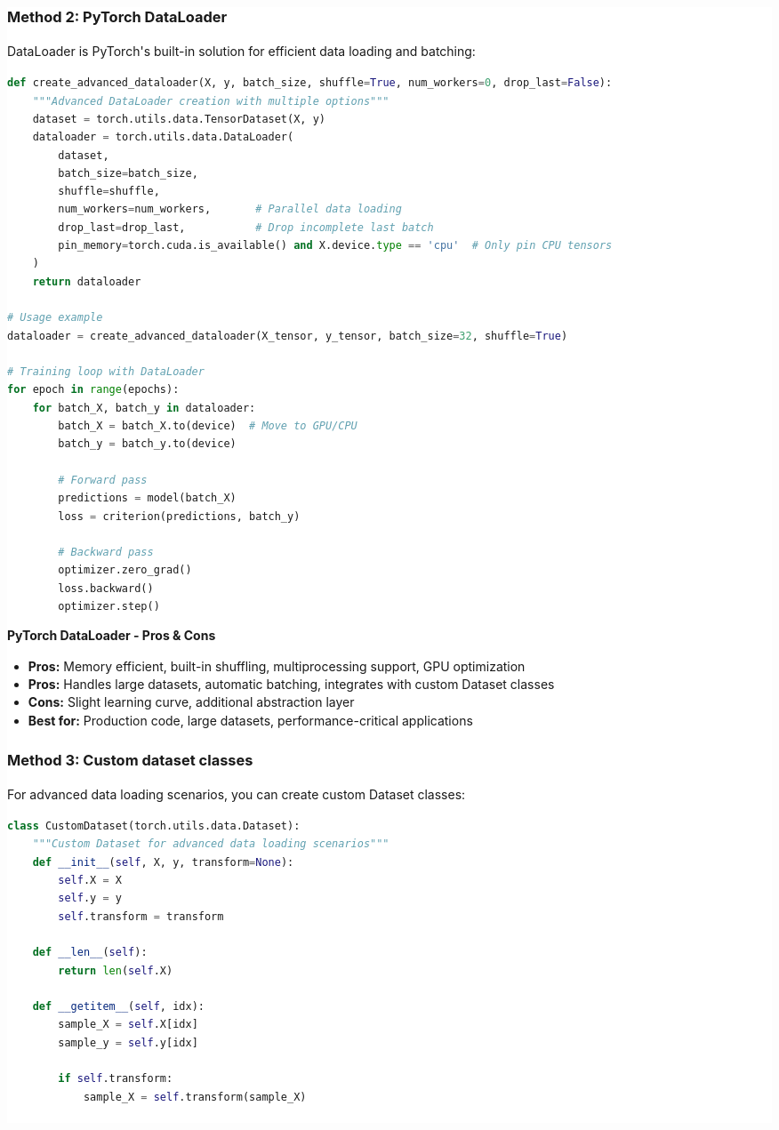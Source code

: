 ### Method 2: PyTorch DataLoader

DataLoader is PyTorch's built-in solution for efficient data loading and batching:

```python
def create_advanced_dataloader(X, y, batch_size, shuffle=True, num_workers=0, drop_last=False):
    """Advanced DataLoader creation with multiple options"""
    dataset = torch.utils.data.TensorDataset(X, y)
    dataloader = torch.utils.data.DataLoader(
        dataset, 
        batch_size=batch_size, 
        shuffle=shuffle,
        num_workers=num_workers,       # Parallel data loading
        drop_last=drop_last,           # Drop incomplete last batch
        pin_memory=torch.cuda.is_available() and X.device.type == 'cpu'  # Only pin CPU tensors
    )
    return dataloader

# Usage example
dataloader = create_advanced_dataloader(X_tensor, y_tensor, batch_size=32, shuffle=True)

# Training loop with DataLoader
for epoch in range(epochs):
    for batch_X, batch_y in dataloader:
        batch_X = batch_X.to(device)  # Move to GPU/CPU
        batch_y = batch_y.to(device)
        
        # Forward pass
        predictions = model(batch_X)
        loss = criterion(predictions, batch_y)
        
        # Backward pass
        optimizer.zero_grad()
        loss.backward()
        optimizer.step()
```

**PyTorch DataLoader - Pros & Cons**
- **Pros:** Memory efficient, built-in shuffling, multiprocessing support, GPU optimization
- **Pros:** Handles large datasets, automatic batching, integrates with custom Dataset classes
- **Cons:** Slight learning curve, additional abstraction layer
- **Best for:** Production code, large datasets, performance-critical applications

### Method 3: Custom dataset classes

For advanced data loading scenarios, you can create custom Dataset classes:

```python
class CustomDataset(torch.utils.data.Dataset):
    """Custom Dataset for advanced data loading scenarios"""
    def __init__(self, X, y, transform=None):
        self.X = X
        self.y = y
        self.transform = transform
    
    def __len__(self):
        return len(self.X)
    
    def __getitem__(self, idx):
        sample_X = self.X[idx]
        sample_y = self.y[idx]
        
        if self.transform:
            sample_X = self.transform(sample_X)
            
```